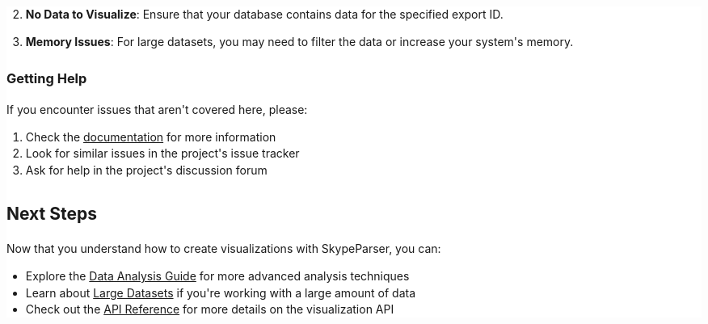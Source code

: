 2. **No Data to Visualize**:
   Ensure that your database contains data for the specified export ID.

3. **Memory Issues**:
   For large datasets, you may need to filter the data or increase your system's memory.

### Getting Help

If you encounter issues that aren't covered here, please:

1. Check the [documentation](../README.md) for more information
2. Look for similar issues in the project's issue tracker
3. Ask for help in the project's discussion forum

## Next Steps

Now that you understand how to create visualizations with SkypeParser, you can:

- Explore the [Data Analysis Guide](data-analysis.md) for more advanced analysis techniques
- Learn about [Large Datasets](large-datasets.md) if you're working with a large amount of data
- Check out the [API Reference](../developer-guide/api-reference.md) for more details on the visualization API